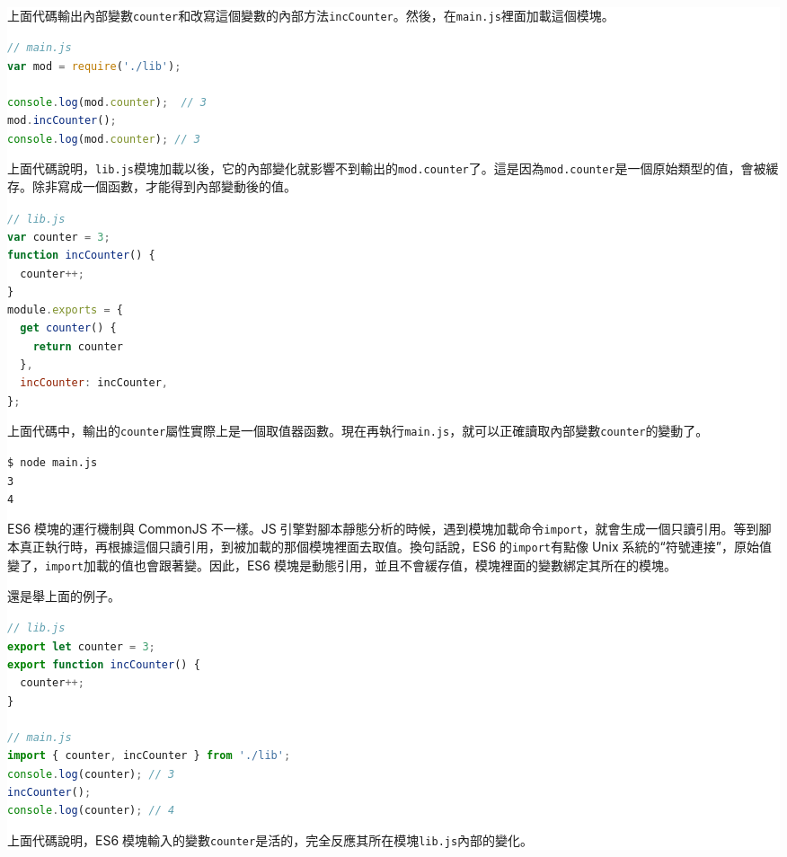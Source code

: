 上面代碼輸出內部變數`counter`和改寫這個變數的內部方法`incCounter`。然後，在`main.js`裡面加載這個模塊。

```javascript
// main.js
var mod = require('./lib');

console.log(mod.counter);  // 3
mod.incCounter();
console.log(mod.counter); // 3
```

上面代碼說明，`lib.js`模塊加載以後，它的內部變化就影響不到輸出的`mod.counter`了。這是因為`mod.counter`是一個原始類型的值，會被緩存。除非寫成一個函數，才能得到內部變動後的值。

```javascript
// lib.js
var counter = 3;
function incCounter() {
  counter++;
}
module.exports = {
  get counter() {
    return counter
  },
  incCounter: incCounter,
};
```

上面代碼中，輸出的`counter`屬性實際上是一個取值器函數。現在再執行`main.js`，就可以正確讀取內部變數`counter`的變動了。

```bash
$ node main.js
3
4
```

ES6 模塊的運行機制與 CommonJS 不一樣。JS 引擎對腳本靜態分析的時候，遇到模塊加載命令`import`，就會生成一個只讀引用。等到腳本真正執行時，再根據這個只讀引用，到被加載的那個模塊裡面去取值。換句話說，ES6 的`import`有點像 Unix 系統的“符號連接”，原始值變了，`import`加載的值也會跟著變。因此，ES6 模塊是動態引用，並且不會緩存值，模塊裡面的變數綁定其所在的模塊。

還是舉上面的例子。

```javascript
// lib.js
export let counter = 3;
export function incCounter() {
  counter++;
}

// main.js
import { counter, incCounter } from './lib';
console.log(counter); // 3
incCounter();
console.log(counter); // 4
```

上面代碼說明，ES6 模塊輸入的變數`counter`是活的，完全反應其所在模塊`lib.js`內部的變化。
